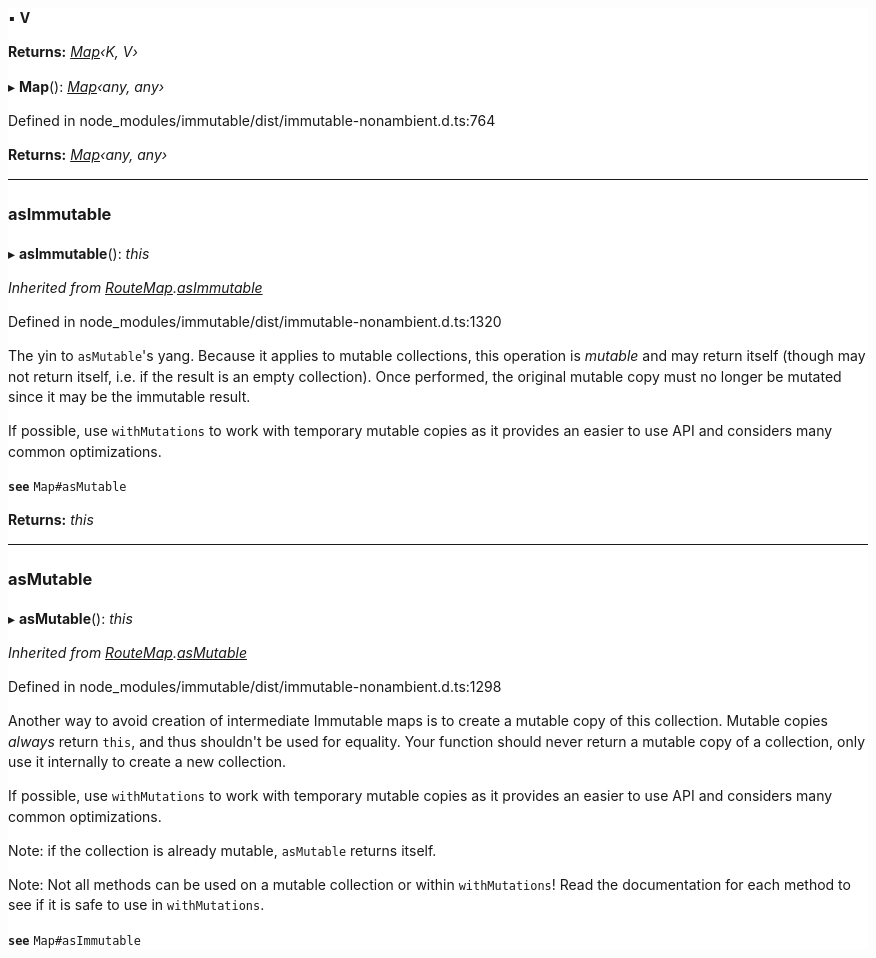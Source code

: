 ▪ **V**

**Returns:** *[Map](_types_.routemap.md#map)‹K, V›*

▸ **Map**(): *[Map](_types_.routemap.md#map)‹any, any›*

Defined in node_modules/immutable/dist/immutable-nonambient.d.ts:764

**Returns:** *[Map](_types_.routemap.md#map)‹any, any›*

___

###  asImmutable

▸ **asImmutable**(): *this*

*Inherited from [RouteMap](_types_.routemap.md).[asImmutable](_types_.routemap.md#asimmutable)*

Defined in node_modules/immutable/dist/immutable-nonambient.d.ts:1320

The yin to `asMutable`'s yang. Because it applies to mutable collections,
this operation is *mutable* and may return itself (though may not
return itself, i.e. if the result is an empty collection). Once
performed, the original mutable copy must no longer be mutated since it
may be the immutable result.

If possible, use `withMutations` to work with temporary mutable copies as
it provides an easier to use API and considers many common optimizations.

**`see`** `Map#asMutable`

**Returns:** *this*

___

###  asMutable

▸ **asMutable**(): *this*

*Inherited from [RouteMap](_types_.routemap.md).[asMutable](_types_.routemap.md#asmutable)*

Defined in node_modules/immutable/dist/immutable-nonambient.d.ts:1298

Another way to avoid creation of intermediate Immutable maps is to create
a mutable copy of this collection. Mutable copies *always* return `this`,
and thus shouldn't be used for equality. Your function should never return
a mutable copy of a collection, only use it internally to create a new
collection.

If possible, use `withMutations` to work with temporary mutable copies as
it provides an easier to use API and considers many common optimizations.

Note: if the collection is already mutable, `asMutable` returns itself.

Note: Not all methods can be used on a mutable collection or within
`withMutations`! Read the documentation for each method to see if it
is safe to use in `withMutations`.

**`see`** `Map#asImmutable`

